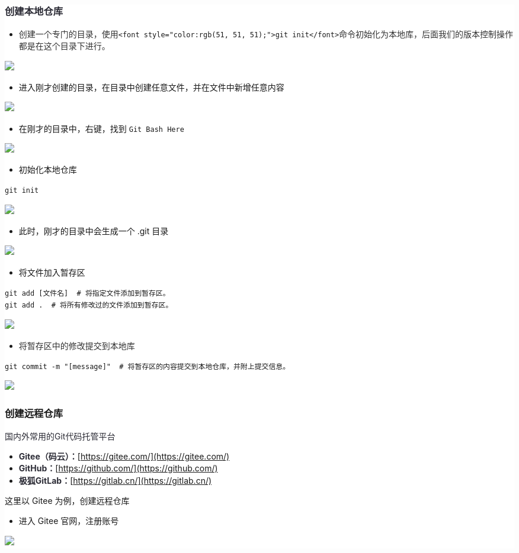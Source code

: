 ### <font style="color:rgb(44, 44, 54);">创建本地仓库</font>
+ <font style="color:rgb(51, 51, 51);">创建一个专门的目录，使用</font>`<font style="color:rgb(51, 51, 51);">git init</font>`<font style="color:rgb(51, 51, 51);">命令初始化为本地库，后面我们的版本控制操作都是在这个目录下进行。</font>

![](https://cdn.nlark.com/yuque/0/2025/png/35614576/1739434299114-ddefd269-97b3-45c1-a87f-e3208504106a.png)

+ 进入刚才创建的目录，在目录中创建任意文件，并在文件中新增任意内容

![](https://cdn.nlark.com/yuque/0/2025/png/35614576/1739434498459-fc0d14df-99cb-4117-acdd-c2257d4e9efb.png)

+ 在刚才的目录中，右键，找到 `Git Bash Here`

![](https://cdn.nlark.com/yuque/0/2025/png/35614576/1739434613524-673420a3-34e1-46a2-bf84-51169317cc11.png)

+ 初始化本地仓库

```shell
git init
```

![](https://cdn.nlark.com/yuque/0/2025/png/35614576/1739434812970-e9b381ce-890f-474f-a179-5b085045aa8c.png)

+ 此时，刚才的目录中会生成一个 .git 目录

![](https://cdn.nlark.com/yuque/0/2025/png/35614576/1739434865274-533a5ddd-2513-4b50-8a2f-ec4ef557f958.png)

+ 将文件加入暂存区

```shell
git add [文件名]  # 将指定文件添加到暂存区。
git add .  # 将所有修改过的文件添加到暂存区。
```

![](https://cdn.nlark.com/yuque/0/2025/png/35614576/1739435072221-17076853-4cc8-4022-9abe-ac9f50446b95.png)

+ <font style="color:rgb(51, 51, 51);">将暂存区中的修改提交到本地库</font>

```shell
git commit -m "[message]"  # 将暂存区的内容提交到本地仓库，并附上提交信息。
```

![](https://cdn.nlark.com/yuque/0/2025/png/35614576/1739435242703-41326650-1dfd-4976-a7c7-36ab671bbcd7.png)

### 创建远程仓库
<font style="color:rgb(44, 44, 54);">国内外常用的Git代码托管平台</font>

+ **<font style="color:rgb(44, 44, 54);">Gitee（码云）：</font>**[https://gitee.com/](https://gitee.com/)
+ **<font style="color:rgb(44, 44, 54);">GitHub：</font>**[https://github.com/](https://github.com/)
+ **<font style="color:rgb(44, 44, 54);">极狐GitLab：</font>**[https://gitlab.cn/](https://gitlab.cn/)

这里以 Gitee 为例，创建远程仓库

+ 进入 Gitee 官网，注册账号

![](https://cdn.nlark.com/yuque/0/2025/png/35614576/1739435853170-9a400dc8-aaa7-43de-9146-198acdc77a6a.png)

